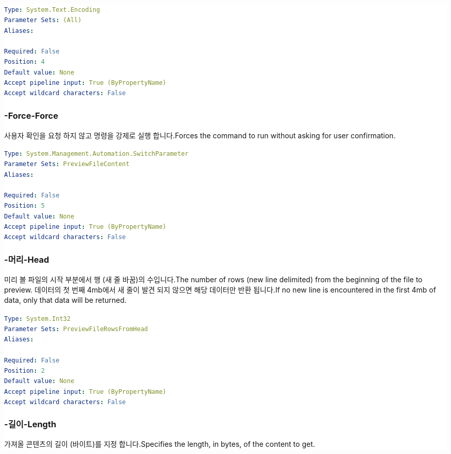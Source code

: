 ```yaml
Type: System.Text.Encoding
Parameter Sets: (All)
Aliases:

Required: False
Position: 4
Default value: None
Accept pipeline input: True (ByPropertyName)
Accept wildcard characters: False
```

### <span data-ttu-id="ab1a8-134">-Force</span><span class="sxs-lookup"><span data-stu-id="ab1a8-134">-Force</span></span>
<span data-ttu-id="ab1a8-135">사용자 확인을 요청 하지 않고 명령을 강제로 실행 합니다.</span><span class="sxs-lookup"><span data-stu-id="ab1a8-135">Forces the command to run without asking for user confirmation.</span></span>

```yaml
Type: System.Management.Automation.SwitchParameter
Parameter Sets: PreviewFileContent
Aliases:

Required: False
Position: 5
Default value: None
Accept pipeline input: True (ByPropertyName)
Accept wildcard characters: False
```

### <span data-ttu-id="ab1a8-136">-머리</span><span class="sxs-lookup"><span data-stu-id="ab1a8-136">-Head</span></span>
<span data-ttu-id="ab1a8-137">미리 볼 파일의 시작 부분에서 행 (새 줄 바꿈)의 수입니다.</span><span class="sxs-lookup"><span data-stu-id="ab1a8-137">The number of rows (new line delimited) from the beginning of the file to preview.</span></span> <span data-ttu-id="ab1a8-138">데이터의 첫 번째 4mb에서 새 줄이 발견 되지 않으면 해당 데이터만 반환 됩니다.</span><span class="sxs-lookup"><span data-stu-id="ab1a8-138">If no new line is encountered in the first 4mb of data, only that data will be returned.</span></span>

```yaml
Type: System.Int32
Parameter Sets: PreviewFileRowsFromHead
Aliases:

Required: False
Position: 2
Default value: None
Accept pipeline input: True (ByPropertyName)
Accept wildcard characters: False
```

### <span data-ttu-id="ab1a8-139">-길이</span><span class="sxs-lookup"><span data-stu-id="ab1a8-139">-Length</span></span>
<span data-ttu-id="ab1a8-140">가져올 콘텐츠의 길이 (바이트)를 지정 합니다.</span><span class="sxs-lookup"><span data-stu-id="ab1a8-140">Specifies the length, in bytes, of the content to get.</span></span>
